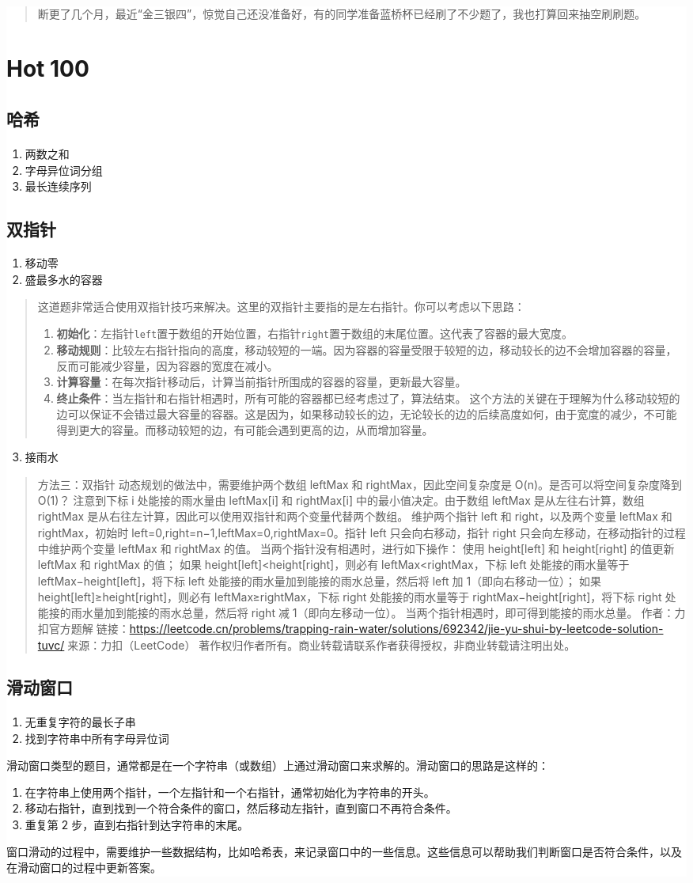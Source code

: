 >断更了几个月，最近“金三银四”，惊觉自己还没准备好，有的同学准备蓝桥杯已经刷了不少题了，我也打算回来抽空刷刷题。


# Hot 100
## 哈希
1. 两数之和
2. 字母异位词分组
3. 最长连续序列
## 双指针
1. 移动零
2. 盛最多水的容器
>这道题非常适合使用双指针技巧来解决。这里的双指针主要指的是左右指针。你可以考虑以下思路：
>1. **初始化**：左指针`left`置于数组的开始位置，右指针`right`置于数组的末尾位置。这代表了容器的最大宽度。
>2. **移动规则**：比较左右指针指向的高度，移动较短的一端。因为容器的容量受限于较短的边，移动较长的边不会增加容器的容量，反而可能减少容量，因为容器的宽度在减小。
>3. **计算容量**：在每次指针移动后，计算当前指针所围成的容器的容量，更新最大容量。
>4. **终止条件**：当左指针和右指针相遇时，所有可能的容器都已经考虑过了，算法结束。
>这个方法的关键在于理解为什么移动较短的边可以保证不会错过最大容量的容器。这是因为，如果移动较长的边，无论较长的边的后续高度如何，由于宽度的减少，不可能得到更大的容量。而移动较短的边，有可能会遇到更高的边，从而增加容量。
3. 接雨水
> 方法三：双指针
动态规划的做法中，需要维护两个数组 leftMax 和 rightMax，因此空间复杂度是 O(n)。是否可以将空间复杂度降到 O(1)？
注意到下标 i 处能接的雨水量由 leftMax[i] 和 rightMax[i] 中的最小值决定。由于数组 leftMax 是从左往右计算，数组 rightMax 是从右往左计算，因此可以使用双指针和两个变量代替两个数组。
维护两个指针 left 和 right，以及两个变量 leftMax 和 rightMax，初始时 left=0,right=n−1,leftMax=0,rightMax=0。指针 left 只会向右移动，指针 right 只会向左移动，在移动指针的过程中维护两个变量 leftMax 和 rightMax 的值。
当两个指针没有相遇时，进行如下操作：
使用 height[left] 和 height[right] 的值更新 leftMax 和 rightMax 的值；
如果 height[left]<height[right]，则必有 leftMax<rightMax，下标 left 处能接的雨水量等于 leftMax−height[left]，将下标 left 处能接的雨水量加到能接的雨水总量，然后将 left 加 1（即向右移动一位）；
如果 height[left]≥height[right]，则必有 leftMax≥rightMax，下标 right 处能接的雨水量等于 rightMax−height[right]，将下标 right 处能接的雨水量加到能接的雨水总量，然后将 right 减 1（即向左移动一位）。
当两个指针相遇时，即可得到能接的雨水总量。
作者：力扣官方题解
链接：https://leetcode.cn/problems/trapping-rain-water/solutions/692342/jie-yu-shui-by-leetcode-solution-tuvc/
来源：力扣（LeetCode）
著作权归作者所有。商业转载请联系作者获得授权，非商业转载请注明出处。

## 滑动窗口
1. 无重复字符的最长子串
2. 找到字符串中所有字母异位词

滑动窗口类型的题目，通常都是在一个字符串（或数组）上通过滑动窗口来求解的。滑动窗口的思路是这样的：
1. 在字符串上使用两个指针，一个左指针和一个右指针，通常初始化为字符串的开头。
2. 移动右指针，直到找到一个符合条件的窗口，然后移动左指针，直到窗口不再符合条件。
3. 重复第 2 步，直到右指针到达字符串的末尾。

窗口滑动的过程中，需要维护一些数据结构，比如哈希表，来记录窗口中的一些信息。这些信息可以帮助我们判断窗口是否符合条件，以及在滑动窗口的过程中更新答案。

